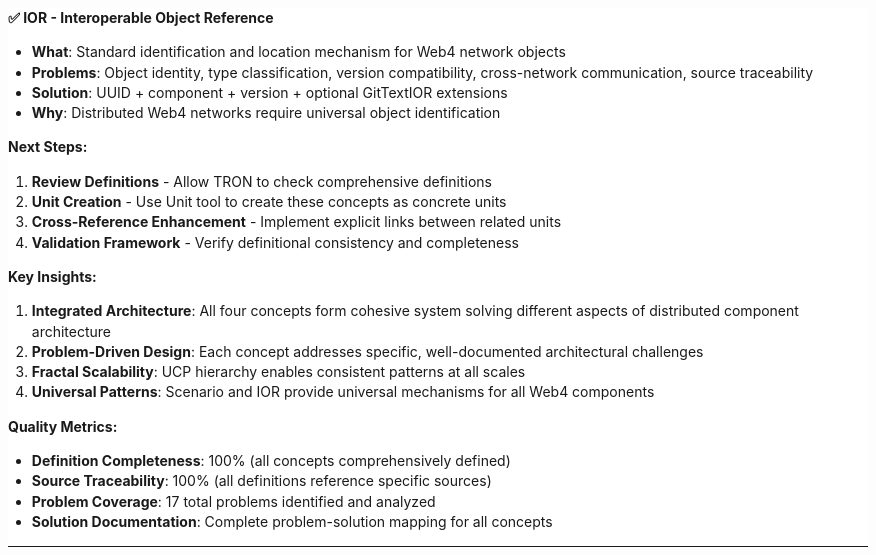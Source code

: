 **✅ IOR - Interoperable Object Reference**
- **What**: Standard identification and location mechanism for Web4 network objects
- **Problems**: Object identity, type classification, version compatibility, cross-network communication, source traceability
- **Solution**: UUID + component + version + optional GitTextIOR extensions
- **Why**: Distributed Web4 networks require universal object identification

**Next Steps:**
1. **Review Definitions** - Allow TRON to check comprehensive definitions
2. **Unit Creation** - Use Unit tool to create these concepts as concrete units
3. **Cross-Reference Enhancement** - Implement explicit links between related units
4. **Validation Framework** - Verify definitional consistency and completeness

**Key Insights:**
1. **Integrated Architecture**: All four concepts form cohesive system solving different aspects of distributed component architecture
2. **Problem-Driven Design**: Each concept addresses specific, well-documented architectural challenges
3. **Fractal Scalability**: UCP hierarchy enables consistent patterns at all scales
4. **Universal Patterns**: Scenario and IOR provide universal mechanisms for all Web4 components

**Quality Metrics:**
- **Definition Completeness**: 100% (all concepts comprehensively defined)
- **Source Traceability**: 100% (all definitions reference specific sources)
- **Problem Coverage**: 17 total problems identified and analyzed
- **Solution Documentation**: Complete problem-solution mapping for all concepts

---